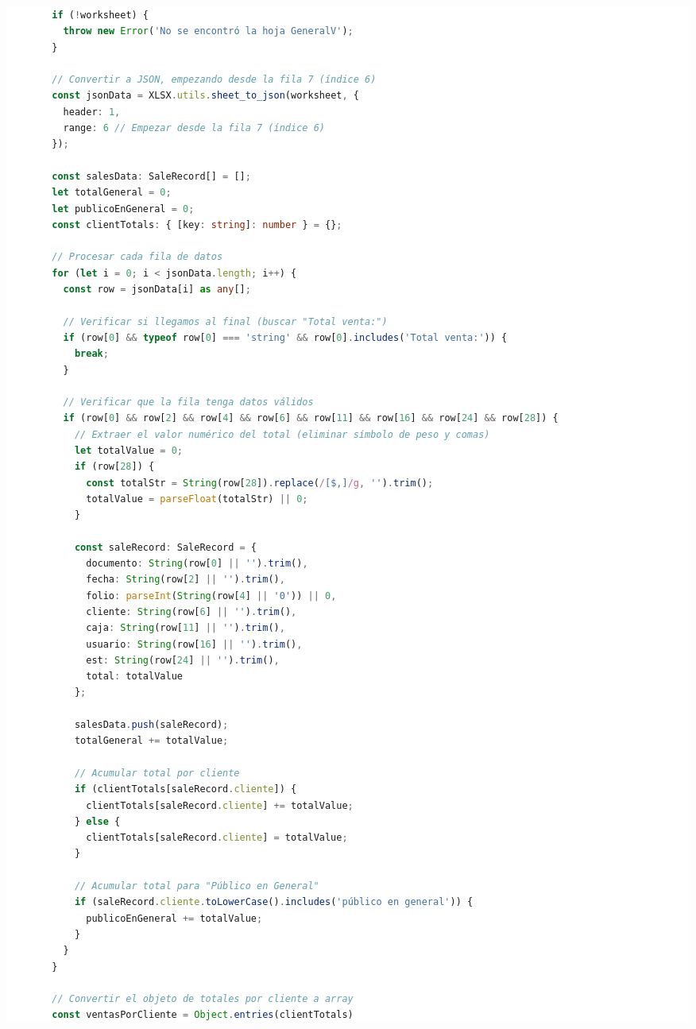 ```typescript
        if (!worksheet) {
          throw new Error('No se encontró la hoja GeneralV');
        }
        
        // Convertir a JSON, empezando desde la fila 7 (índice 6)
        const jsonData = XLSX.utils.sheet_to_json(worksheet, { 
          header: 1, 
          range: 6 // Empezar desde la fila 7 (índice 6)
        });
        
        const salesData: SaleRecord[] = [];
        let totalGeneral = 0;
        let publicoEnGeneral = 0;
        const clientTotals: { [key: string]: number } = {};
        
        // Procesar cada fila de datos
        for (let i = 0; i < jsonData.length; i++) {
          const row = jsonData[i] as any[];
          
          // Verificar si llegamos al final (buscar "Total venta:")
          if (row[0] && typeof row[0] === 'string' && row[0].includes('Total venta:')) {
            break;
          }
          
          // Verificar que la fila tenga datos válidos
          if (row[0] && row[2] && row[4] && row[6] && row[11] && row[16] && row[24] && row[28]) {
            // Extraer el valor numérico del total (eliminar símbolo de peso y comas)
            let totalValue = 0;
            if (row[28]) {
              const totalStr = String(row[28]).replace(/[$,]/g, '').trim();
              totalValue = parseFloat(totalStr) || 0;
            }
            
            const saleRecord: SaleRecord = {
              documento: String(row[0] || '').trim(),
              fecha: String(row[2] || '').trim(),
              folio: parseInt(String(row[4] || '0')) || 0,
              cliente: String(row[6] || '').trim(),
              caja: String(row[11] || '').trim(),
              usuario: String(row[16] || '').trim(),
              est: String(row[24] || '').trim(),
              total: totalValue
            };
            
            salesData.push(saleRecord);
            totalGeneral += totalValue;
            
            // Acumular total por cliente
            if (clientTotals[saleRecord.cliente]) {
              clientTotals[saleRecord.cliente] += totalValue;
            } else {
              clientTotals[saleRecord.cliente] = totalValue;
            }
            
            // Acumular total para "Público en General"
            if (saleRecord.cliente.toLowerCase().includes('público en general')) {
              publicoEnGeneral += totalValue;
            }
          }
        }
        
        // Convertir el objeto de totales por cliente a array
        const ventasPorCliente = Object.entries(clientTotals)
```